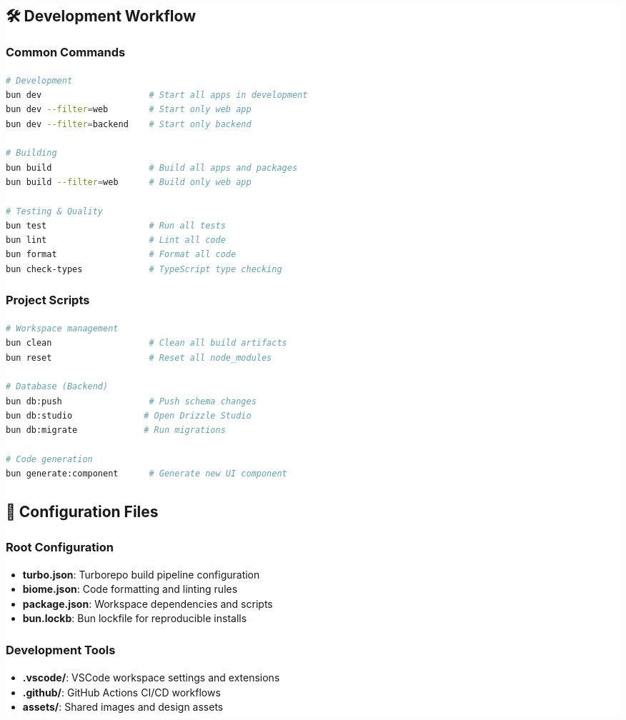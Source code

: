 ## 🛠️ Development Workflow

### Common Commands

```bash
# Development
bun dev                     # Start all apps in development
bun dev --filter=web        # Start only web app
bun dev --filter=backend    # Start only backend

# Building
bun build                   # Build all apps and packages
bun build --filter=web      # Build only web app

# Testing & Quality
bun test                    # Run all tests
bun lint                    # Lint all code
bun format                  # Format all code
bun check-types             # TypeScript type checking
```

### Project Scripts

```bash
# Workspace management
bun clean                   # Clean all build artifacts
bun reset                   # Reset all node_modules

# Database (Backend)
bun db:push                 # Push schema changes
bun db:studio              # Open Drizzle Studio
bun db:migrate             # Run migrations

# Code generation
bun generate:component      # Generate new UI component
```

## 🔧 Configuration Files

### Root Configuration

- **turbo.json**: Turborepo build pipeline configuration
- **biome.json**: Code formatting and linting rules
- **package.json**: Workspace dependencies and scripts
- **bun.lockb**: Bun lockfile for reproducible installs

### Development Tools

- **.vscode/**: VSCode workspace settings and extensions
- **.github/**: GitHub Actions CI/CD workflows
- **assets/**: Shared images and design assets
